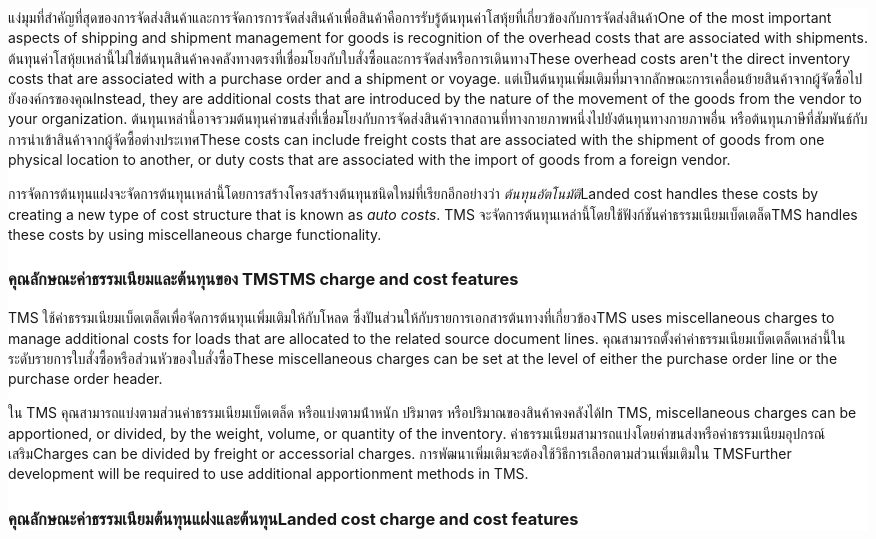 <span data-ttu-id="d0f17-198">แง่มุมที่สําคัญที่สุดของการจัดส่งสินค้าและการจัดการการจัดส่งสินค้าเพื่อสินค้าคือการรับรู้ต้นทุนค่าโสหุ้ยที่เกี่ยวข้องกับการจัดส่งสินค้า</span><span class="sxs-lookup"><span data-stu-id="d0f17-198">One of the most important aspects of shipping and shipment management for goods is recognition of the overhead costs that are associated with shipments.</span></span> <span data-ttu-id="d0f17-199">ต้นทุนค่าโสหุ้ยเหล่านี้ไม่ใช่ต้นทุนสินค้าคงคลังทางตรงที่เชื่อมโยงกับใบสั่งซื้อและการจัดส่งหรือการเดินทาง</span><span class="sxs-lookup"><span data-stu-id="d0f17-199">These overhead costs aren't the direct inventory costs that are associated with a purchase order and a shipment or voyage.</span></span> <span data-ttu-id="d0f17-200">แต่เป็นต้นทุนเพิ่มเติมที่มาจากลักษณะการเคลื่อนย้ายสินค้าจากผู้จัดซื้อไปยังองค์กรของคุณ</span><span class="sxs-lookup"><span data-stu-id="d0f17-200">Instead, they are additional costs that are introduced by the nature of the movement of the goods from the vendor to your organization.</span></span> <span data-ttu-id="d0f17-201">ต้นทุนเหล่านี้อาจรวมต้นทุนค่าขนส่งที่เชื่อมโยงกับการจัดส่งสินค้าจากสถานที่ทางกายภาพหนึ่งไปยังต้นทุนทางกายภาพอื่น หรือต้นทุนภาษีที่สัมพันธ์กับการนําเข้าสินค้าจากผู้จัดซื้อต่างประเทศ</span><span class="sxs-lookup"><span data-stu-id="d0f17-201">These costs can include freight costs that are associated with the shipment of goods from one physical location to another, or duty costs that are associated with the import of goods from a foreign vendor.</span></span>

<span data-ttu-id="d0f17-202">การจัดการต้นทุนแฝงจะจัดการต้นทุนเหล่านี้โดยการสร้างโครงสร้างต้นทุนชนิดใหม่ที่เรียกอีกอย่างว่า *ต้นทุนอัตโนมัติ*</span><span class="sxs-lookup"><span data-stu-id="d0f17-202">Landed cost handles these costs by creating a new type of cost structure that is known as *auto costs*.</span></span> <span data-ttu-id="d0f17-203">TMS จะจัดการต้นทุนเหล่านี้โดยใช้ฟังก์ชันค่าธรรมเนียมเบ็ดเตล็ด</span><span class="sxs-lookup"><span data-stu-id="d0f17-203">TMS handles these costs by using miscellaneous charge functionality.</span></span>

### <a name="tms-charge-and-cost-features"></a><span data-ttu-id="d0f17-204">คุณลักษณะค่าธรรมเนียมและต้นทุนของ TMS</span><span class="sxs-lookup"><span data-stu-id="d0f17-204">TMS charge and cost features</span></span>

<span data-ttu-id="d0f17-205">TMS ใช้ค่าธรรมเนียมเบ็ดเตล็ดเพื่อจัดการต้นทุนเพิ่มเติมให้กับโหลด ซึ่งปันส่วนให้กับรายการเอกสารต้นทางที่เกี่ยวข้อง</span><span class="sxs-lookup"><span data-stu-id="d0f17-205">TMS uses miscellaneous charges to manage additional costs for loads that are allocated to the related source document lines.</span></span> <span data-ttu-id="d0f17-206">คุณสามารถตั้งค่าค่าธรรมเนียมเบ็ดเตล็ดเหล่านี้ในระดับรายการใบสั่งซื้อหรือส่วนหัวของใบสั่งซื้อ</span><span class="sxs-lookup"><span data-stu-id="d0f17-206">These miscellaneous charges can be set at the level of either the purchase order line or the purchase order header.</span></span>

<span data-ttu-id="d0f17-207">ใน TMS คุณสามารถแบ่งตามส่วนค่าธรรมเนียมเบ็ดเตล็ด หรือแบ่งตามน้ําหนัก ปริมาตร หรือปริมาณของสินค้าคงคลังได้</span><span class="sxs-lookup"><span data-stu-id="d0f17-207">In TMS, miscellaneous charges can be apportioned, or divided, by the weight, volume, or quantity of the inventory.</span></span> <span data-ttu-id="d0f17-208">ค่าธรรมเนียมสามารถแบ่งโดยค่าขนส่งหรือค่าธรรมเนียมอุปกรณ์เสริม</span><span class="sxs-lookup"><span data-stu-id="d0f17-208">Charges can be divided by freight or accessorial charges.</span></span> <span data-ttu-id="d0f17-209">การพัฒนาเพิ่มเติมจะต้องใช้วิธีการเลือกตามส่วนเพิ่มเติมใน TMS</span><span class="sxs-lookup"><span data-stu-id="d0f17-209">Further development will be required to use additional apportionment methods in TMS.</span></span>

### <a name="landed-cost-charge-and-cost-features"></a><span data-ttu-id="d0f17-210">คุณลักษณะค่าธรรมเนียมต้นทุนแฝงและต้นทุน</span><span class="sxs-lookup"><span data-stu-id="d0f17-210">Landed cost charge and cost features</span></span>
